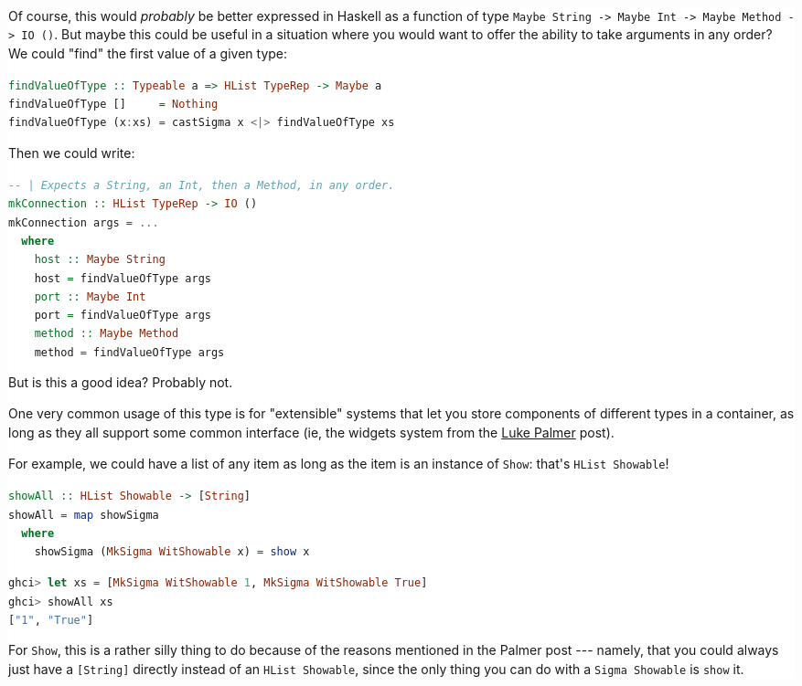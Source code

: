 ``` haskell
```

Of course, this would *probably* be better expressed in Haskell as a function of
type `Maybe String -> Maybe Int -> Maybe Method -> IO ()`. But maybe this could
be useful in a situation where you would want to offer the ability to take
arguments in any order? We could "find" the first value of a given type:

``` haskell
findValueOfType :: Typeable a => HList TypeRep -> Maybe a
findValueOfType []     = Nothing
findValueOfType (x:xs) = castSigma x <|> findValueOfType xs
```

Then we could write:

``` haskell
-- | Expects a String, an Int, then a Method, in any order.
mkConnection :: HList TypeRep -> IO ()
mkConnection args = ...
  where
    host :: Maybe String
    host = findValueOfType args
    port :: Maybe Int
    port = findValueOfType args
    method :: Maybe Method
    method = findValueOfType args
```

But is this a good idea? Probably not.

One very common usage of this type is for "extensible" systems that let you
store components of different types in a container, as long as they all support
some common interface (ie, the widgets system from the [Luke
Palmer](https://lukepalmer.wordpress.com/2010/01/24/haskell-antipattern-existential-typeclass/)
post).

For example, we could have a list of any item as long as the item is an instance
of `Show`: that's `HList Showable`!

``` haskell
showAll :: HList Showable -> [String]
showAll = map showSigma
  where
    showSigma (MkSigma WitShowable x) = show x
```

``` haskell
ghci> let xs = [MkSigma WitShowable 1, MkSigma WitShowable True]
ghci> showAll xs
["1", "True"]
```

For `Show`, this is a rather silly thing to do because of the reasons mentioned
in the Palmer post --- namely, that you could always just have a `[String]`
directly instead of an `HList Showable`, since the only thing you can do with a
`Sigma Showable` is `show` it.

